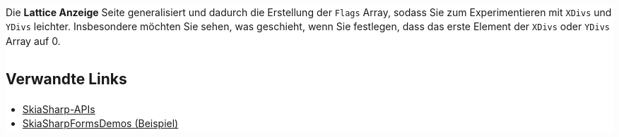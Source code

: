 Die **Lattice Anzeige** Seite generalisiert und dadurch die Erstellung der `Flags` Array, sodass Sie zum Experimentieren mit `XDivs` und `YDivs` leichter. Insbesondere möchten Sie sehen, was geschieht, wenn Sie festlegen, dass das erste Element der `XDivs` oder `YDivs` Array auf 0. 

## <a name="related-links"></a>Verwandte Links

- [SkiaSharp-APIs](https://docs.microsoft.com/dotnet/api/skiasharp)
- [SkiaSharpFormsDemos (Beispiel)](https://developer.xamarin.com/samples/xamarin-forms/SkiaSharpForms/Demos/)
